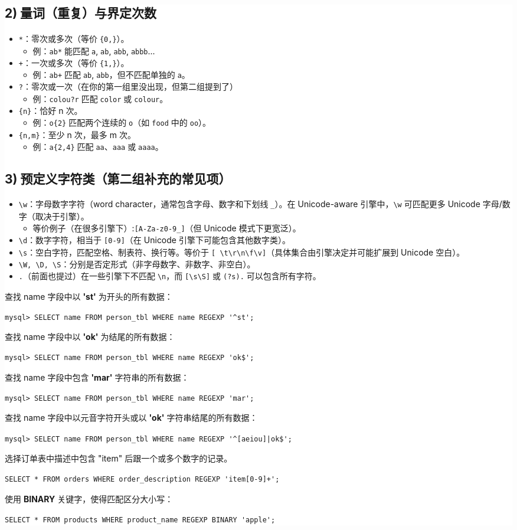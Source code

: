 ## 2) 量词（重复）与界定次数

- `*`：零次或多次（等价 `{0,}`）。
  - 例：`ab*` 能匹配 `a`, `ab`, `abb`, `abbb`...
- `+`：一次或多次（等价 `{1,}`）。
  - 例：`ab+` 匹配 `ab`, `abb`，但不匹配单独的 `a`。
- `?`：零次或一次（在你的第一组里没出现，但第二组提到了）
  - 例：`colou?r` 匹配 `color` 或 `colour`。
- `{n}`：恰好 n 次。
  - 例：`o{2}` 匹配两个连续的 `o`（如 `food` 中的 `oo`）。
- `{n,m}`：至少 n 次，最多 m 次。
  - 例：`a{2,4}` 匹配 `aa`、`aaa` 或 `aaaa`。

## 3) 预定义字符类（第二组补充的常见项）

- `\w`：字母数字字符（word character，通常包含字母、数字和下划线 `_`）。在 Unicode-aware 引擎中，`\w` 可匹配更多 Unicode 字母/数字（取决于引擎）。
  - 等价例子（在很多引擎下）:`[A-Za-z0-9_]`（但 Unicode 模式下更宽泛）。
- `\d`：数字字符，相当于 `[0-9]`（在 Unicode 引擎下可能包含其他数字类）。
- `\s`：空白字符，匹配空格、制表符、换行等。等价于 `[ \t\r\n\f\v]`（具体集合由引擎决定并可能扩展到 Unicode 空白）。
- `\W, \D, \S`：分别是否定形式（非字母数字、非数字、非空白）。
- `.`（前面也提过）在一些引擎下不匹配 `\n`，而 `[\s\S]` 或 `(?s).` 可以包含所有字符。

查找 name 字段中以 **'st'** 为开头的所有数据：

```
mysql> SELECT name FROM person_tbl WHERE name REGEXP '^st';
```

查找 name 字段中以 **'ok'** 为结尾的所有数据：

```
mysql> SELECT name FROM person_tbl WHERE name REGEXP 'ok$';
```

查找 name 字段中包含 **'mar'** 字符串的所有数据：

```
mysql> SELECT name FROM person_tbl WHERE name REGEXP 'mar';
```

查找 name 字段中以元音字符开头或以 **'ok'** 字符串结尾的所有数据：

```
mysql> SELECT name FROM person_tbl WHERE name REGEXP '^[aeiou]|ok$';
```

选择订单表中描述中包含 "item" 后跟一个或多个数字的记录。

```
SELECT * FROM orders WHERE order_description REGEXP 'item[0-9]+';
```

使用 **BINARY** 关键字，使得匹配区分大小写：

```
SELECT * FROM products WHERE product_name REGEXP BINARY 'apple';
```

